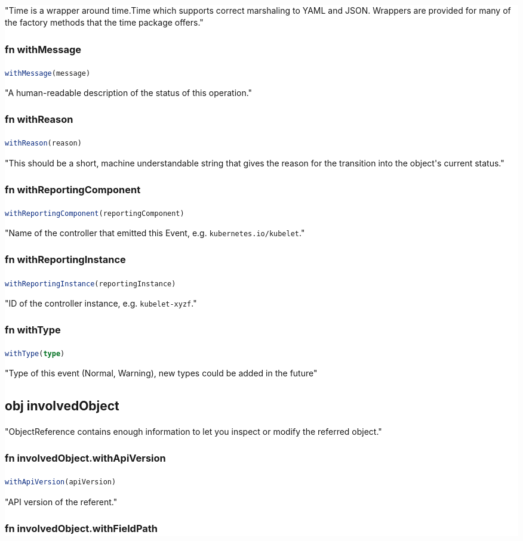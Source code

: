 "Time is a wrapper around time.Time which supports correct marshaling to YAML and JSON.  Wrappers are provided for many of the factory methods that the time package offers."

### fn withMessage

```ts
withMessage(message)
```

"A human-readable description of the status of this operation."

### fn withReason

```ts
withReason(reason)
```

"This should be a short, machine understandable string that gives the reason for the transition into the object's current status."

### fn withReportingComponent

```ts
withReportingComponent(reportingComponent)
```

"Name of the controller that emitted this Event, e.g. `kubernetes.io/kubelet`."

### fn withReportingInstance

```ts
withReportingInstance(reportingInstance)
```

"ID of the controller instance, e.g. `kubelet-xyzf`."

### fn withType

```ts
withType(type)
```

"Type of this event (Normal, Warning), new types could be added in the future"

## obj involvedObject

"ObjectReference contains enough information to let you inspect or modify the referred object."

### fn involvedObject.withApiVersion

```ts
withApiVersion(apiVersion)
```

"API version of the referent."

### fn involvedObject.withFieldPath
